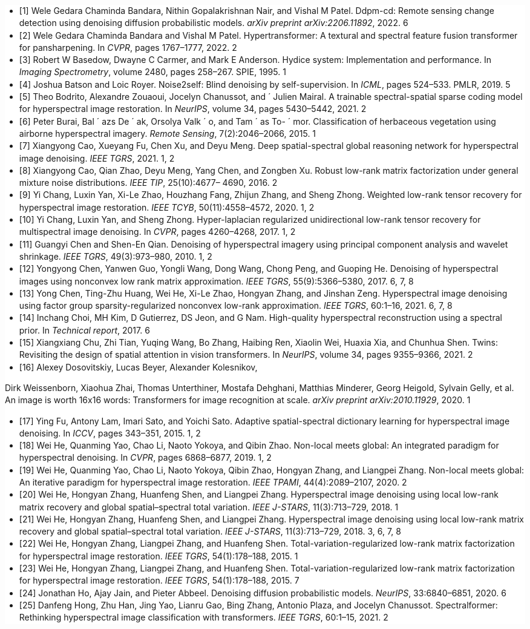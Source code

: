 - [1] Wele Gedara Chaminda Bandara, Nithin Gopalakrishnan Nair, and Vishal M Patel. Ddpm-cd: Remote sensing change detection using denoising diffusion probabilistic models. *arXiv preprint arXiv:2206.11892*, 2022. 6
- [2] Wele Gedara Chaminda Bandara and Vishal M Patel. Hypertransformer: A textural and spectral feature fusion transformer for pansharpening. In *CVPR*, pages 1767–1777, 2022. 2
- [3] Robert W Basedow, Dwayne C Carmer, and Mark E Anderson. Hydice system: Implementation and performance. In *Imaging Spectrometry*, volume 2480, pages 258–267. SPIE, 1995. 1
- [4] Joshua Batson and Loic Royer. Noise2self: Blind denoising by self-supervision. In *ICML*, pages 524–533. PMLR, 2019. 5
- [5] Theo Bodrito, Alexandre Zouaoui, Jocelyn Chanussot, and ´ Julien Mairal. A trainable spectral-spatial sparse coding model for hyperspectral image restoration. In *NeurIPS*, volume 34, pages 5430–5442, 2021. 2
- [6] Peter Burai, Bal ´ azs De ´ ak, Orsolya Valk ´ o, and Tam ´ as To- ´ mor. Classification of herbaceous vegetation using airborne hyperspectral imagery. *Remote Sensing*, 7(2):2046–2066, 2015. 1
- [7] Xiangyong Cao, Xueyang Fu, Chen Xu, and Deyu Meng. Deep spatial-spectral global reasoning network for hyperspectral image denoising. *IEEE TGRS*, 2021. 1, 2
- [8] Xiangyong Cao, Qian Zhao, Deyu Meng, Yang Chen, and Zongben Xu. Robust low-rank matrix factorization under general mixture noise distributions. *IEEE TIP*, 25(10):4677– 4690, 2016. 2
- [9] Yi Chang, Luxin Yan, Xi-Le Zhao, Houzhang Fang, Zhijun Zhang, and Sheng Zhong. Weighted low-rank tensor recovery for hyperspectral image restoration. *IEEE TCYB*, 50(11):4558–4572, 2020. 1, 2
- [10] Yi Chang, Luxin Yan, and Sheng Zhong. Hyper-laplacian regularized unidirectional low-rank tensor recovery for multispectral image denoising. In *CVPR*, pages 4260–4268, 2017. 1, 2
- [11] Guangyi Chen and Shen-En Qian. Denoising of hyperspectral imagery using principal component analysis and wavelet shrinkage. *IEEE TGRS*, 49(3):973–980, 2010. 1, 2
- [12] Yongyong Chen, Yanwen Guo, Yongli Wang, Dong Wang, Chong Peng, and Guoping He. Denoising of hyperspectral images using nonconvex low rank matrix approximation. *IEEE TGRS*, 55(9):5366–5380, 2017. 6, 7, 8
- [13] Yong Chen, Ting-Zhu Huang, Wei He, Xi-Le Zhao, Hongyan Zhang, and Jinshan Zeng. Hyperspectral image denoising using factor group sparsity-regularized nonconvex low-rank approximation. *IEEE TGRS*, 60:1–16, 2021. 6, 7, 8
- [14] Inchang Choi, MH Kim, D Gutierrez, DS Jeon, and G Nam. High-quality hyperspectral reconstruction using a spectral prior. In *Technical report*, 2017. 6
- [15] Xiangxiang Chu, Zhi Tian, Yuqing Wang, Bo Zhang, Haibing Ren, Xiaolin Wei, Huaxia Xia, and Chunhua Shen. Twins: Revisiting the design of spatial attention in vision transformers. In *NeurIPS*, volume 34, pages 9355–9366, 2021. 2
- [16] Alexey Dosovitskiy, Lucas Beyer, Alexander Kolesnikov,

Dirk Weissenborn, Xiaohua Zhai, Thomas Unterthiner, Mostafa Dehghani, Matthias Minderer, Georg Heigold, Sylvain Gelly, et al. An image is worth 16x16 words: Transformers for image recognition at scale. *arXiv preprint arXiv:2010.11929*, 2020. 1

- [17] Ying Fu, Antony Lam, Imari Sato, and Yoichi Sato. Adaptive spatial-spectral dictionary learning for hyperspectral image denoising. In *ICCV*, pages 343–351, 2015. 1, 2
- [18] Wei He, Quanming Yao, Chao Li, Naoto Yokoya, and Qibin Zhao. Non-local meets global: An integrated paradigm for hyperspectral denoising. In *CVPR*, pages 6868–6877, 2019. 1, 2
- [19] Wei He, Quanming Yao, Chao Li, Naoto Yokoya, Qibin Zhao, Hongyan Zhang, and Liangpei Zhang. Non-local meets global: An iterative paradigm for hyperspectral image restoration. *IEEE TPAMI*, 44(4):2089–2107, 2020. 2
- [20] Wei He, Hongyan Zhang, Huanfeng Shen, and Liangpei Zhang. Hyperspectral image denoising using local low-rank matrix recovery and global spatial–spectral total variation. *IEEE J-STARS*, 11(3):713–729, 2018. 1
- [21] Wei He, Hongyan Zhang, Huanfeng Shen, and Liangpei Zhang. Hyperspectral image denoising using local low-rank matrix recovery and global spatial–spectral total variation. *IEEE J-STARS*, 11(3):713–729, 2018. 3, 6, 7, 8
- [22] Wei He, Hongyan Zhang, Liangpei Zhang, and Huanfeng Shen. Total-variation-regularized low-rank matrix factorization for hyperspectral image restoration. *IEEE TGRS*, 54(1):178–188, 2015. 1
- [23] Wei He, Hongyan Zhang, Liangpei Zhang, and Huanfeng Shen. Total-variation-regularized low-rank matrix factorization for hyperspectral image restoration. *IEEE TGRS*, 54(1):178–188, 2015. 7
- [24] Jonathan Ho, Ajay Jain, and Pieter Abbeel. Denoising diffusion probabilistic models. *NeurIPS*, 33:6840–6851, 2020. 6
- [25] Danfeng Hong, Zhu Han, Jing Yao, Lianru Gao, Bing Zhang, Antonio Plaza, and Jocelyn Chanussot. Spectralformer: Rethinking hyperspectral image classification with transformers. *IEEE TGRS*, 60:1–15, 2021. 2